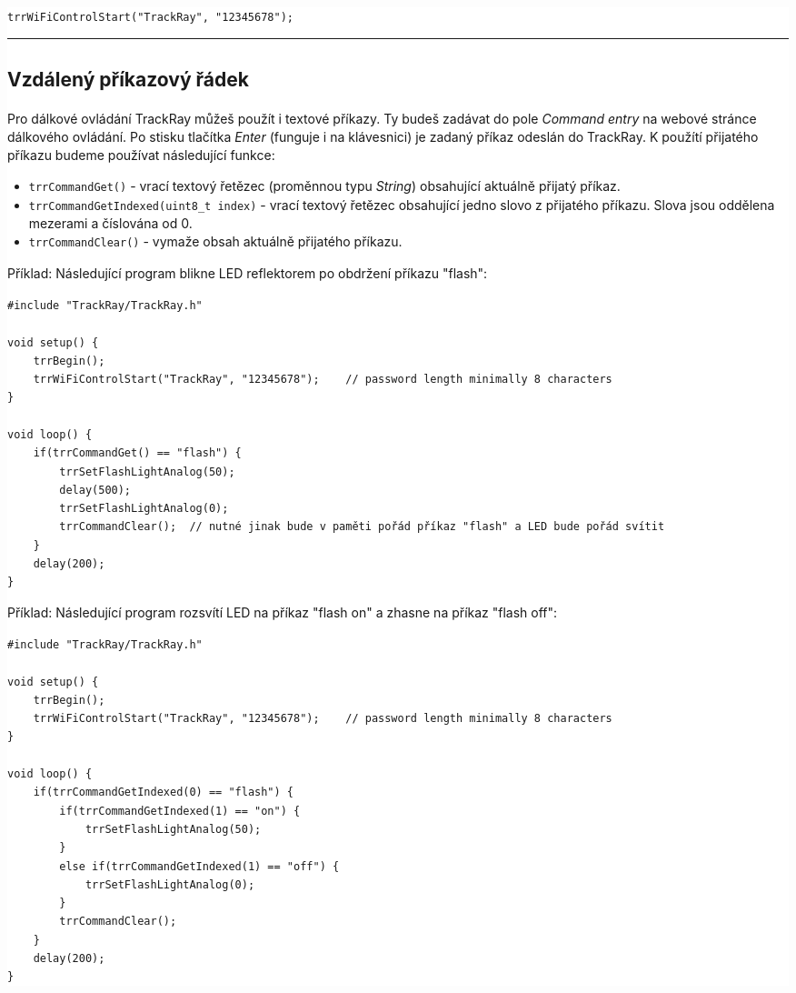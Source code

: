 `trrWiFiControlStart("TrackRay", "12345678");`

___
## <a name = remoteCmd>Vzdálený příkazový řádek</a>
Pro dálkové ovládání TrackRay můžeš použít i textové příkazy. Ty budeš zadávat do pole *Command entry* na webové stránce dálkového ovládání. Po stisku tlačítka *Enter* (funguje i na klávesnici) je zadaný příkaz odeslán do TrackRay. K použítí přijatého příkazu budeme používat následující funkce:
* `trrCommandGet()` - vrací textový řetězec (proměnnou typu *String*) obsahující aktuálně přijatý příkaz.
* `trrCommandGetIndexed(uint8_t index)` - vrací textový řetězec obsahující jedno slovo z přijatého příkazu. Slova jsou oddělena mezerami a číslována od 0.
* `trrCommandClear()` - vymaže obsah aktuálně přijatého příkazu.

Příklad: Následující program blikne LED reflektorem po obdržení příkazu "flash":
```
#include "TrackRay/TrackRay.h"

void setup() {
    trrBegin();
    trrWiFiControlStart("TrackRay", "12345678");    // password length minimally 8 characters
}

void loop() {
    if(trrCommandGet() == "flash") {
        trrSetFlashLightAnalog(50);
        delay(500);
        trrSetFlashLightAnalog(0);
        trrCommandClear();  // nutné jinak bude v paměti pořád příkaz "flash" a LED bude pořád svítit
    }
    delay(200);
}
```

Příklad: Následující program rozsvítí LED na příkaz "flash on" a zhasne na příkaz "flash off":
```
#include "TrackRay/TrackRay.h"

void setup() {
    trrBegin();
    trrWiFiControlStart("TrackRay", "12345678");    // password length minimally 8 characters
}

void loop() {
    if(trrCommandGetIndexed(0) == "flash") {
        if(trrCommandGetIndexed(1) == "on") {
            trrSetFlashLightAnalog(50);
        }
        else if(trrCommandGetIndexed(1) == "off") {
            trrSetFlashLightAnalog(0);
        }
        trrCommandClear();
    }
    delay(200);
}
```
